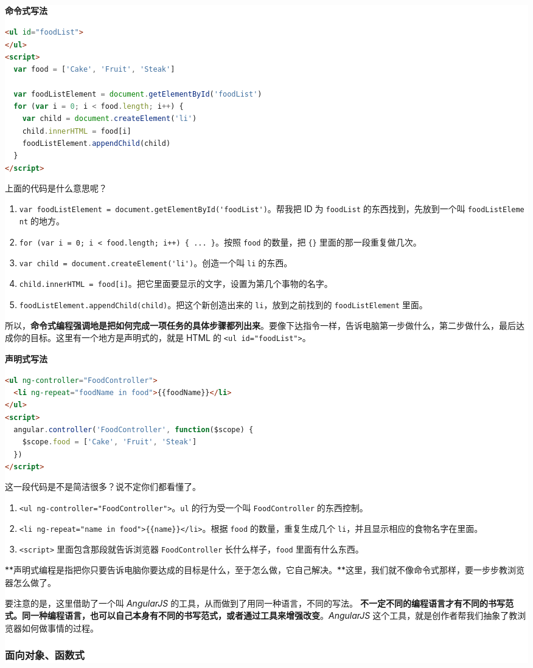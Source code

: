 **命令式写法**

```html
<ul id="foodList">
</ul>
<script>
  var food = ['Cake', 'Fruit', 'Steak']

  var foodListElement = document.getElementById('foodList')
  for (var i = 0; i < food.length; i++) {
    var child = document.createElement('li')
    child.innerHTML = food[i]
    foodListElement.appendChild(child)
  }
</script>
```

上面的代码是什么意思呢？  

1. `var foodListElement = document.getElementById('foodList')`。帮我把 ID 为 `foodList` 的东西找到，先放到一个叫 `foodListElement` 的地方。  

2. `for (var i = 0; i < food.length; i++) { ... }`。按照 `food` 的数量，把 `{}` 里面的那一段重复做几次。  

3. `var child = document.createElement('li')`。创造一个叫 `li` 的东西。  

4. `child.innerHTML = food[i]`。把它里面要显示的文字，设置为第几个事物的名字。  

5. `foodListElement.appendChild(child)`。把这个新创造出来的 `li`，放到之前找到的 `foodListElement` 里面。  

所以，**命令式编程强调地是把如何完成一项任务的具体步骤都列出来**。要像下达指令一样，告诉电脑第一步做什么，第二步做什么，最后达成你的目标。这里有一个地方是声明式的，就是 HTML 的 `<ul id="foodList">`。

**声明式写法**

```html
<ul ng-controller="FoodController">
  <li ng-repeat="foodName in food">{{foodName}}</li>
</ul>
<script>
  angular.controller('FoodController', function($scope) {
    $scope.food = ['Cake', 'Fruit', 'Steak']
  })
</script>
```

这一段代码是不是简洁很多？说不定你们都看懂了。  

1. `<ul ng-controller="FoodController">`。`ul` 的行为受一个叫 `FoodController` 的东西控制。  

2. `<li ng-repeat="name in food">{{name}}</li>`。根据 `food` 的数量，重复生成几个 `li`，并且显示相应的食物名字在里面。  

3. `<script>` 里面包含那段就告诉浏览器 `FoodController` 长什么样子，`food` 里面有什么东西。

**声明式编程是指把你只要告诉电脑你要达成的目标是什么，至于怎么做，它自己解决。**这里，我们就不像命令式那样，要一步步教浏览器怎么做了。

要注意的是，这里借助了一个叫 _AngularJS_ 的工具，从而做到了用同一种语言，不同的写法。  **不一定不同的编程语言才有不同的书写范式。同一种编程语言，也可以自己本身有不同的书写范式，或者通过工具来增强改变**。_AngularJS_ 这个工具，就是创作者帮我们抽象了教浏览器如何做事情的过程。

### 面向对象、函数式


[编程是什么？我要学吗？]: http://www.thinkingincrowd.me/2016/08/28/What-is-programming-should-I-learn/